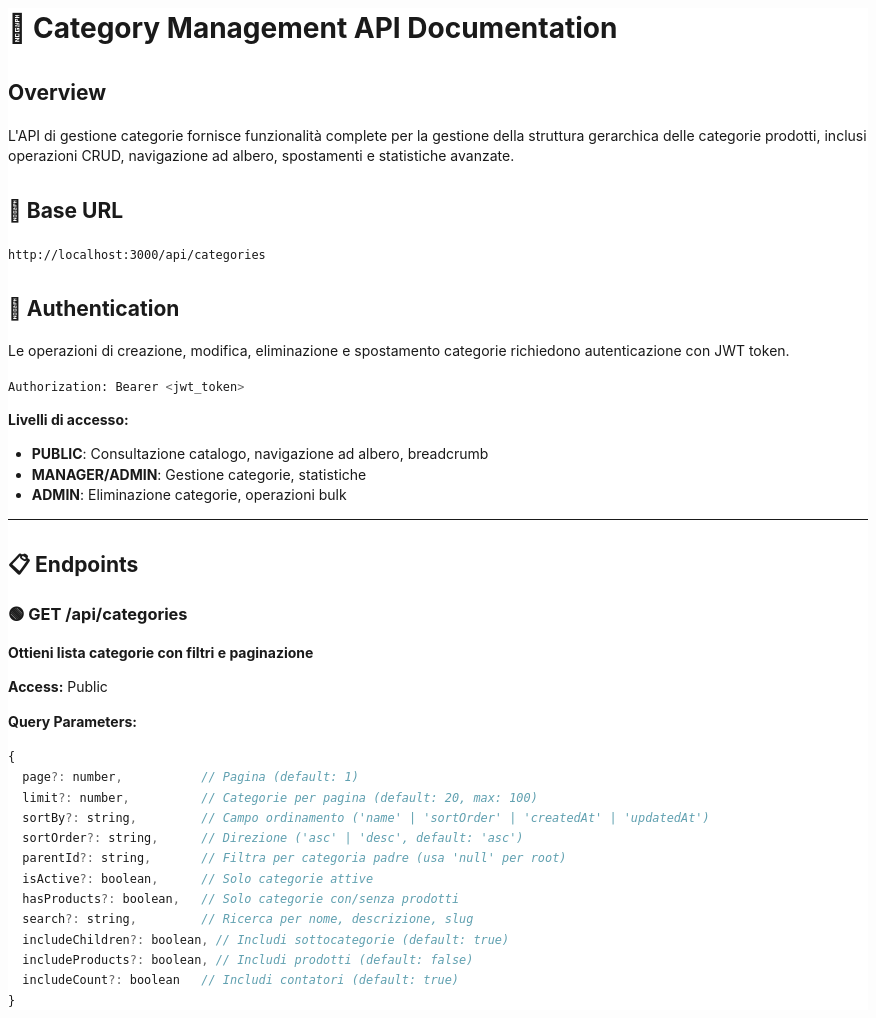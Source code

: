 # 📁 Category Management API Documentation

## Overview

L'API di gestione categorie fornisce funzionalità complete per la gestione della struttura gerarchica delle categorie prodotti, inclusi operazioni CRUD, navigazione ad albero, spostamenti e statistiche avanzate.

## 🔗 Base URL
```
http://localhost:3000/api/categories
```

## 🔐 Authentication

Le operazioni di creazione, modifica, eliminazione e spostamento categorie richiedono autenticazione con JWT token.

```bash
Authorization: Bearer <jwt_token>
```

**Livelli di accesso:**
- **PUBLIC**: Consultazione catalogo, navigazione ad albero, breadcrumb
- **MANAGER/ADMIN**: Gestione categorie, statistiche
- **ADMIN**: Eliminazione categorie, operazioni bulk

---

## 📋 Endpoints

### 🟢 GET /api/categories
**Ottieni lista categorie con filtri e paginazione**

**Access:** Public

**Query Parameters:**
```javascript
{
  page?: number,           // Pagina (default: 1)
  limit?: number,          // Categorie per pagina (default: 20, max: 100)
  sortBy?: string,         // Campo ordinamento ('name' | 'sortOrder' | 'createdAt' | 'updatedAt')
  sortOrder?: string,      // Direzione ('asc' | 'desc', default: 'asc')
  parentId?: string,       // Filtra per categoria padre (usa 'null' per root)
  isActive?: boolean,      // Solo categorie attive
  hasProducts?: boolean,   // Solo categorie con/senza prodotti
  search?: string,         // Ricerca per nome, descrizione, slug
  includeChildren?: boolean, // Includi sottocategorie (default: true)
  includeProducts?: boolean, // Includi prodotti (default: false)
  includeCount?: boolean   // Includi contatori (default: true)
}
```

